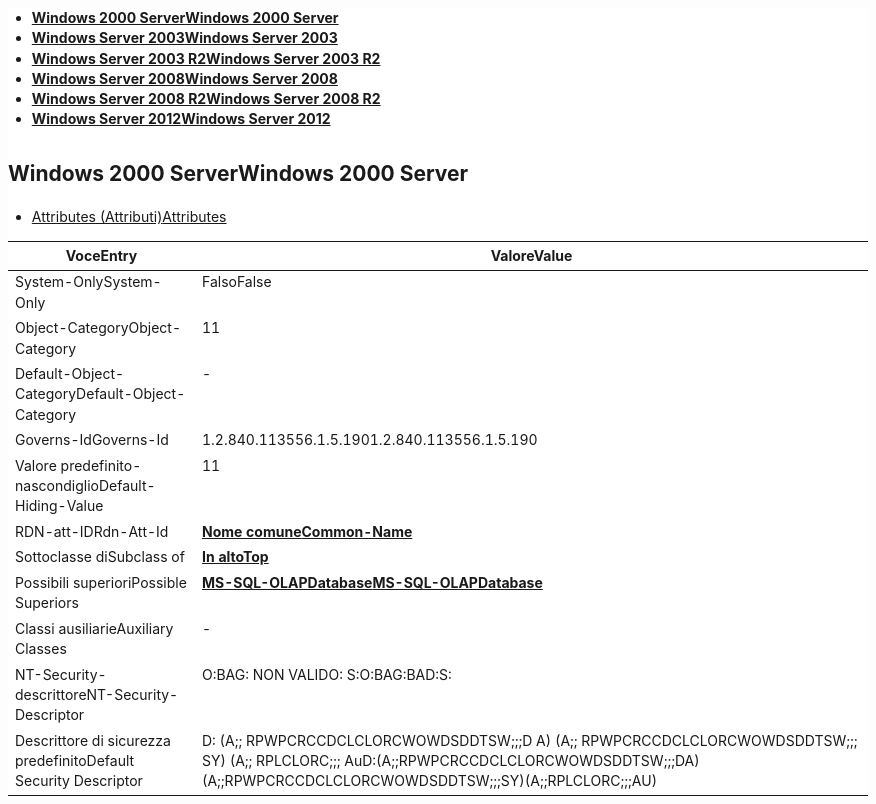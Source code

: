 -   [<span data-ttu-id="a75e7-120">**Windows 2000 Server**</span><span class="sxs-lookup"><span data-stu-id="a75e7-120">**Windows 2000 Server**</span></span>](#windows-2000-server)
-   [<span data-ttu-id="a75e7-121">**Windows Server 2003**</span><span class="sxs-lookup"><span data-stu-id="a75e7-121">**Windows Server 2003**</span></span>](#windows-server-2003)
-   [<span data-ttu-id="a75e7-122">**Windows Server 2003 R2**</span><span class="sxs-lookup"><span data-stu-id="a75e7-122">**Windows Server 2003 R2**</span></span>](#windows-server-2003-r2)
-   [<span data-ttu-id="a75e7-123">**Windows Server 2008**</span><span class="sxs-lookup"><span data-stu-id="a75e7-123">**Windows Server 2008**</span></span>](#windows-server-2008)
-   [<span data-ttu-id="a75e7-124">**Windows Server 2008 R2**</span><span class="sxs-lookup"><span data-stu-id="a75e7-124">**Windows Server 2008 R2**</span></span>](#windows-server-2008-r2)
-   [<span data-ttu-id="a75e7-125">**Windows Server 2012**</span><span class="sxs-lookup"><span data-stu-id="a75e7-125">**Windows Server 2012**</span></span>](#windows-server-2012)

## <a name="windows-2000-server"></a><span data-ttu-id="a75e7-126">Windows 2000 Server</span><span class="sxs-lookup"><span data-stu-id="a75e7-126">Windows 2000 Server</span></span>

-   [<span data-ttu-id="a75e7-127">Attributes (Attributi)</span><span class="sxs-lookup"><span data-stu-id="a75e7-127">Attributes</span></span>](#windows-2000-server-attributes)



| <span data-ttu-id="a75e7-128">Voce</span><span class="sxs-lookup"><span data-stu-id="a75e7-128">Entry</span></span> | <span data-ttu-id="a75e7-129">Valore</span><span class="sxs-lookup"><span data-stu-id="a75e7-129">Value</span></span> |
|-----------------------------|----------------------------------------------------------------------------------------------|
| <span data-ttu-id="a75e7-130">System-Only</span><span class="sxs-lookup"><span data-stu-id="a75e7-130">System-Only</span></span>                 | <span data-ttu-id="a75e7-131">Falso</span><span class="sxs-lookup"><span data-stu-id="a75e7-131">False</span></span>                                                                                        |
| <span data-ttu-id="a75e7-132">Object-Category</span><span class="sxs-lookup"><span data-stu-id="a75e7-132">Object-Category</span></span>             | <span data-ttu-id="a75e7-133">1</span><span class="sxs-lookup"><span data-stu-id="a75e7-133">1</span></span>                                                                                            |
| <span data-ttu-id="a75e7-134">Default-Object-Category</span><span class="sxs-lookup"><span data-stu-id="a75e7-134">Default-Object-Category</span></span>     | \-                                                                                           |
| <span data-ttu-id="a75e7-135">Governs-Id</span><span class="sxs-lookup"><span data-stu-id="a75e7-135">Governs-Id</span></span>                  | <span data-ttu-id="a75e7-136">1.2.840.113556.1.5.190</span><span class="sxs-lookup"><span data-stu-id="a75e7-136">1.2.840.113556.1.5.190</span></span>                                                                       |
| <span data-ttu-id="a75e7-137">Valore predefinito-nascondiglio</span><span class="sxs-lookup"><span data-stu-id="a75e7-137">Default-Hiding-Value</span></span>        | <span data-ttu-id="a75e7-138">1</span><span class="sxs-lookup"><span data-stu-id="a75e7-138">1</span></span>                                                                                            |
| <span data-ttu-id="a75e7-139">RDN-att-ID</span><span class="sxs-lookup"><span data-stu-id="a75e7-139">Rdn-Att-Id</span></span>                  | [<span data-ttu-id="a75e7-140">**Nome comune**</span><span class="sxs-lookup"><span data-stu-id="a75e7-140">**Common-Name**</span></span>](a-cn.md)<br/>                                                       |
| <span data-ttu-id="a75e7-141">Sottoclasse di</span><span class="sxs-lookup"><span data-stu-id="a75e7-141">Subclass of</span></span>                 | [<span data-ttu-id="a75e7-142">**In alto**</span><span class="sxs-lookup"><span data-stu-id="a75e7-142">**Top**</span></span>](c-top.md)<br/>                                                              |
| <span data-ttu-id="a75e7-143">Possibili superiori</span><span class="sxs-lookup"><span data-stu-id="a75e7-143">Possible Superiors</span></span>          | [<span data-ttu-id="a75e7-144">**MS-SQL-OLAPDatabase**</span><span class="sxs-lookup"><span data-stu-id="a75e7-144">**MS-SQL-OLAPDatabase**</span></span>](c-ms-sql-olapdatabase.md)                                         |
| <span data-ttu-id="a75e7-145">Classi ausiliarie</span><span class="sxs-lookup"><span data-stu-id="a75e7-145">Auxiliary Classes</span></span>           | \-                                                                                           |
| <span data-ttu-id="a75e7-146">NT-Security-descrittore</span><span class="sxs-lookup"><span data-stu-id="a75e7-146">NT-Security-Descriptor</span></span>      | <span data-ttu-id="a75e7-147">O:BAG: NON VALIDO: S:</span><span class="sxs-lookup"><span data-stu-id="a75e7-147">O:BAG:BAD:S:</span></span>                                                                                 |
| <span data-ttu-id="a75e7-148">Descrittore di sicurezza predefinito</span><span class="sxs-lookup"><span data-stu-id="a75e7-148">Default Security Descriptor</span></span> | <span data-ttu-id="a75e7-149">D: (A;; RPWPCRCCDCLCLORCWOWDSDDTSW;;;D A) (A;; RPWPCRCCDCLCLORCWOWDSDDTSW;;; SY) (A;; RPLCLORC;;; Au</span><span class="sxs-lookup"><span data-stu-id="a75e7-149">D:(A;;RPWPCRCCDCLCLORCWOWDSDDTSW;;;DA)(A;;RPWPCRCCDCLCLORCWOWDSDDTSW;;;SY)(A;;RPLCLORC;;;AU)</span></span> |